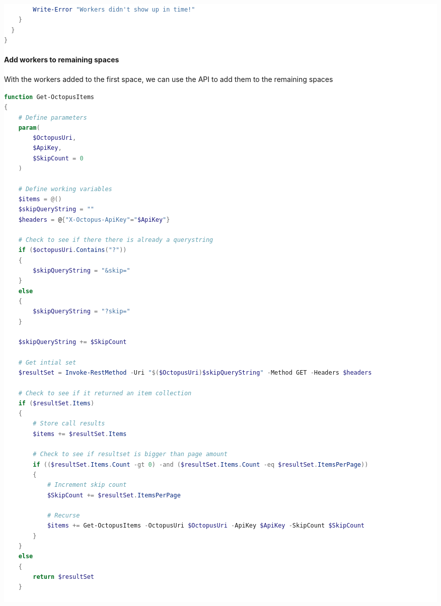 ```powershell
    	Write-Error "Workers didn't show up in time!"
    }
  }
}
```

#### Add workers to remaining spaces
With the workers added to the first space, we can use the API to add them to the remaining spaces

```powershell
function Get-OctopusItems
{
	# Define parameters
    param(
    	$OctopusUri,
        $ApiKey,
        $SkipCount = 0
    )
    
    # Define working variables
    $items = @()
    $skipQueryString = ""
    $headers = @{"X-Octopus-ApiKey"="$ApiKey"}

    # Check to see if there there is already a querystring
    if ($octopusUri.Contains("?"))
    {
        $skipQueryString = "&skip="
    }
    else
    {
        $skipQueryString = "?skip="
    }

    $skipQueryString += $SkipCount
    
    # Get intial set
    $resultSet = Invoke-RestMethod -Uri "$($OctopusUri)$skipQueryString" -Method GET -Headers $headers

    # Check to see if it returned an item collection
    if ($resultSet.Items)
    {
        # Store call results
        $items += $resultSet.Items
    
        # Check to see if resultset is bigger than page amount
        if (($resultSet.Items.Count -gt 0) -and ($resultSet.Items.Count -eq $resultSet.ItemsPerPage))
        {
            # Increment skip count
            $SkipCount += $resultSet.ItemsPerPage

            # Recurse
            $items += Get-OctopusItems -OctopusUri $OctopusUri -ApiKey $ApiKey -SkipCount $SkipCount
        }
    }
    else
    {
        return $resultSet
    }
    

```